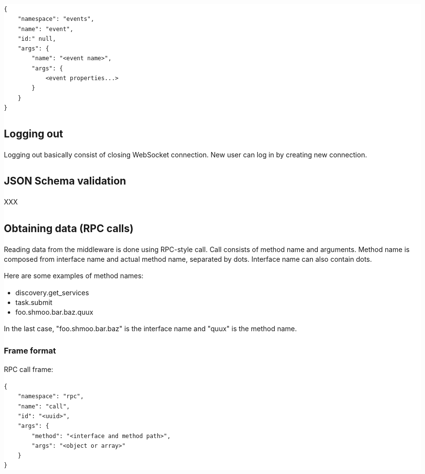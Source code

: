 ```
{
    "namespace": "events",
    "name": "event",
    "id:" null,
    "args": {
        "name": "<event name>",
        "args": {
            <event properties...>
        }
    }
}
```

## Logging out

Logging out basically consist of closing WebSocket connection. New user can log in by creating new connection.

## JSON Schema validation

XXX

## Obtaining data (RPC calls)

Reading data from the middleware is done using RPC-style call.
Call consists of method name and arguments. Method name is composed
from interface name and actual method name, separated by dots.
Interface name can also contain dots.

Here are some examples of method names:

* discovery.get_services
* task.submit
* foo.shmoo.bar.baz.quux

In the last case, "foo.shmoo.bar.baz" is the interface name and "quux"
is the method name.

### Frame format

RPC call frame:

```
{
    "namespace": "rpc",
    "name": "call",
    "id": "<uuid>",
    "args": {
        "method": "<interface and method path>",
        "args": "<object or array>"
    }
}
```

